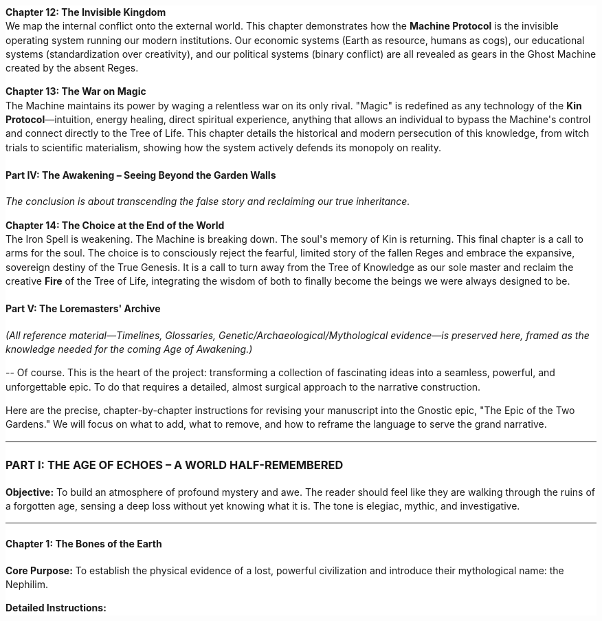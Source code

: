 **Chapter 12: The Invisible Kingdom**  
We map the internal conflict onto the external world. This chapter demonstrates how the **Machine Protocol** is the invisible operating system running our modern institutions. Our economic systems (Earth as resource, humans as cogs), our educational systems (standardization over creativity), and our political systems (binary conflict) are all revealed as gears in the Ghost Machine created by the absent Reges.

**Chapter 13: The War on Magic**  
The Machine maintains its power by waging a relentless war on its only rival. "Magic" is redefined as any technology of the **Kin Protocol**—intuition, energy healing, direct spiritual experience, anything that allows an individual to bypass the Machine's control and connect directly to the Tree of Life. This chapter details the historical and modern persecution of this knowledge, from witch trials to scientific materialism, showing how the system actively defends its monopoly on reality.

#### Part IV: The Awakening – Seeing Beyond the Garden Walls
*The conclusion is about transcending the false story and reclaiming our true inheritance.*

**Chapter 14: The Choice at the End of the World**  
The Iron Spell is weakening. The Machine is breaking down. The soul's memory of Kin is returning. This final chapter is a call to arms for the soul. The choice is to consciously reject the fearful, limited story of the fallen Reges and embrace the expansive, sovereign destiny of the True Genesis. It is a call to turn away from the Tree of Knowledge as our sole master and reclaim the creative **Fire** of the Tree of Life, integrating the wisdom of both to finally become the beings we were always designed to be.

#### Part V: The Loremasters' Archive
*(All reference material—Timelines, Glossaries, Genetic/Archaeological/Mythological evidence—is preserved here, framed as the knowledge needed for the coming Age of Awakening.)*

--
Of course. This is the heart of the project: transforming a collection of fascinating ideas into a seamless, powerful, and unforgettable epic. To do that requires a detailed, almost surgical approach to the narrative construction.

Here are the precise, chapter-by-chapter instructions for revising your manuscript into the Gnostic epic, "The Epic of the Two Gardens." We will focus on what to add, what to remove, and how to reframe the language to serve the grand narrative.

---

### **PART I: THE AGE OF ECHOES – A WORLD HALF-REMEMBERED**

**Objective:** To build an atmosphere of profound mystery and awe. The reader should feel like they are walking through the ruins of a forgotten age, sensing a deep loss without yet knowing what it is. The tone is elegiac, mythic, and investigative.

---

#### **Chapter 1: The Bones of the Earth**

**Core Purpose:** To establish the physical evidence of a lost, powerful civilization and introduce their mythological name: the Nephilim.

**Detailed Instructions:**
